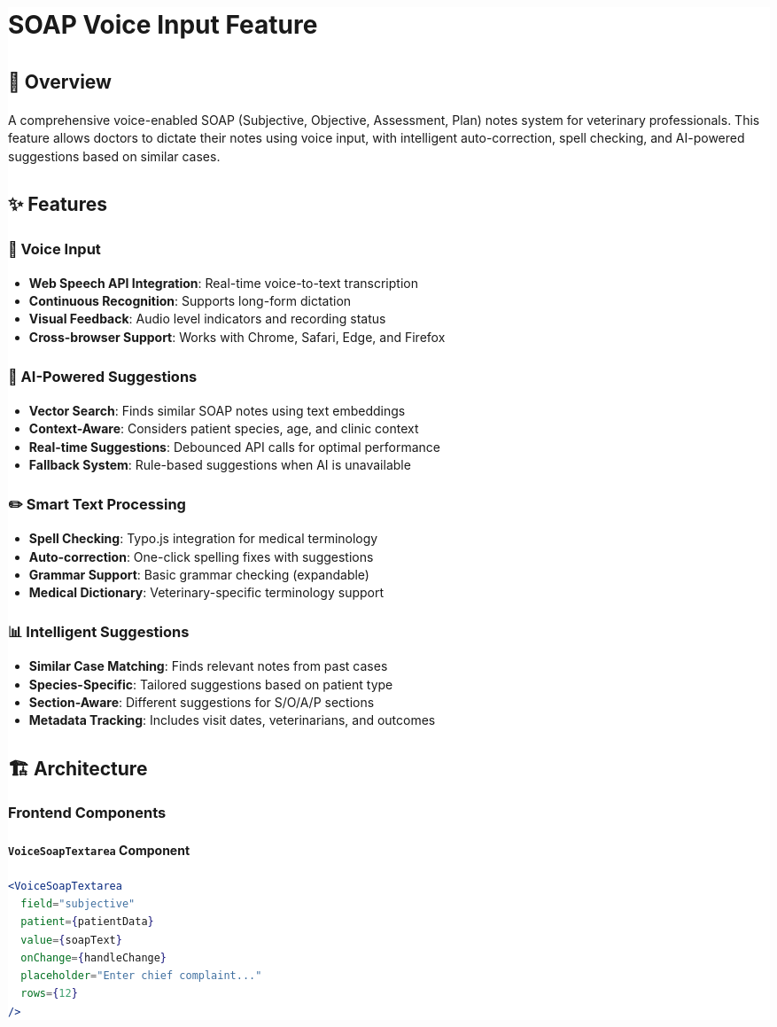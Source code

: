 # SOAP Voice Input Feature

## 🎯 Overview

A comprehensive voice-enabled SOAP (Subjective, Objective, Assessment, Plan) notes system for veterinary professionals. This feature allows doctors to dictate their notes using voice input, with intelligent auto-correction, spell checking, and AI-powered suggestions based on similar cases.

## ✨ Features

### 🎤 Voice Input
- **Web Speech API Integration**: Real-time voice-to-text transcription
- **Continuous Recognition**: Supports long-form dictation
- **Visual Feedback**: Audio level indicators and recording status
- **Cross-browser Support**: Works with Chrome, Safari, Edge, and Firefox

### 🤖 AI-Powered Suggestions
- **Vector Search**: Finds similar SOAP notes using text embeddings
- **Context-Aware**: Considers patient species, age, and clinic context
- **Real-time Suggestions**: Debounced API calls for optimal performance
- **Fallback System**: Rule-based suggestions when AI is unavailable

### ✏️ Smart Text Processing
- **Spell Checking**: Typo.js integration for medical terminology
- **Auto-correction**: One-click spelling fixes with suggestions
- **Grammar Support**: Basic grammar checking (expandable)
- **Medical Dictionary**: Veterinary-specific terminology support

### 📊 Intelligent Suggestions
- **Similar Case Matching**: Finds relevant notes from past cases
- **Species-Specific**: Tailored suggestions based on patient type
- **Section-Aware**: Different suggestions for S/O/A/P sections
- **Metadata Tracking**: Includes visit dates, veterinarians, and outcomes

## 🏗️ Architecture

### Frontend Components

#### `VoiceSoapTextarea` Component
```jsx
<VoiceSoapTextarea
  field="subjective"
  patient={patientData}
  value={soapText}
  onChange={handleChange}
  placeholder="Enter chief complaint..."
  rows={12}
/>
```
